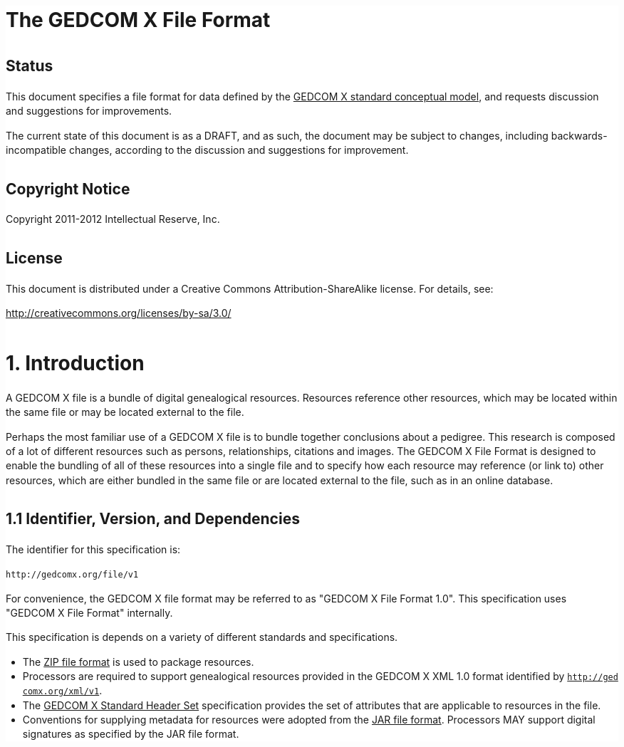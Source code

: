 # The GEDCOM X File Format

## Status

This document specifies a file format for data defined by the [GEDCOM X standard conceptual
model](https://github.com/FamilySearch/gedcomx/blob/master/specifications/conceptual-model-specification.md),
and requests discussion and suggestions for improvements.

The current state of this document is as a DRAFT, and as such, the document
may be subject to changes, including backwards-incompatible changes, according to the
discussion and suggestions for improvement.

## Copyright Notice

Copyright 2011-2012 Intellectual Reserve, Inc.

## License

This document is distributed under a Creative Commons Attribution-ShareAlike license.
For details, see:

http://creativecommons.org/licenses/by-sa/3.0/

# 1. Introduction

A GEDCOM X file is a bundle of digital genealogical resources. Resources reference other resources,
which may be located within the same file or may be located external to the file.

Perhaps the most familiar use of a GEDCOM X file is to bundle together conclusions about a pedigree. This
research is composed of a lot of different resources such as persons, relationships, citations and images.
The GEDCOM X File Format is designed to enable the bundling of all of these resources into a single file
and to specify how each resource may reference (or link to) other resources, which are either
bundled in the same file or are located external to the file, such as in an online database.

## 1.1 Identifier, Version, and Dependencies

The identifier for this specification is:

`http://gedcomx.org/file/v1`

For convenience, the GEDCOM X file format may be referred to as "GEDCOM X File Format 1.0".
This specification uses "GEDCOM X File Format" internally.

This specification is depends on a variety of different standards and specifications.

* The [ZIP file format](http://www.pkware.com/documents/casestudies/APPNOTE.TXT) is used to package
  resources.
* Processors are required to support genealogical resources provided in the GEDCOM X XML 1.0
  format identified by [`http://gedcomx.org/xml/v1`](https://github.com/FamilySearch/gedcomx/blob/master/specifications/xml-format-specification.md).
* The [GEDCOM X Standard Header Set](https://github.com/FamilySearch/gedcomx/blob/master/specifications/standard-header-set-specification.md)
  specification provides the set of attributes that are applicable to resources in the file.
* Conventions for supplying metadata for resources were adopted from the
  [JAR file format](http://docs.oracle.com/javase/7/docs/technotes/guides/jar/jar.html). Processors MAY support
  digital signatures as specified by the JAR file format.
